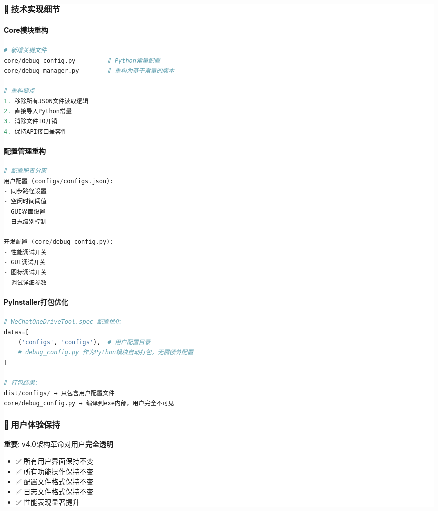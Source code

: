 ### 🔧 技术实现细节

#### Core模块重构
```python
# 新增关键文件
core/debug_config.py         # Python常量配置
core/debug_manager.py        # 重构为基于常量的版本

# 重构要点
1. 移除所有JSON文件读取逻辑
2. 直接导入Python常量  
3. 消除文件IO开销
4. 保持API接口兼容性
```

#### 配置管理重构
```python
# 配置职责分离
用户配置 (configs/configs.json):
- 同步路径设置
- 空闲时间阈值  
- GUI界面设置
- 日志级别控制

开发配置 (core/debug_config.py):
- 性能调试开关
- GUI调试开关
- 图标调试开关
- 调试详细参数
```

#### PyInstaller打包优化
```python
# WeChatOneDriveTool.spec 配置优化
datas=[
    ('configs', 'configs'),  # 用户配置目录
    # debug_config.py 作为Python模块自动打包，无需额外配置
]

# 打包结果:
dist/configs/ → 只包含用户配置文件
core/debug_config.py → 编译到exe内部，用户完全不可见
```

### 🎨 用户体验保持
**重要**: v4.0架构革命对用户**完全透明**
- ✅ 所有用户界面保持不变
- ✅ 所有功能操作保持不变  
- ✅ 配置文件格式保持不变
- ✅ 日志文件格式保持不变
- ✅ 性能表现显著提升
